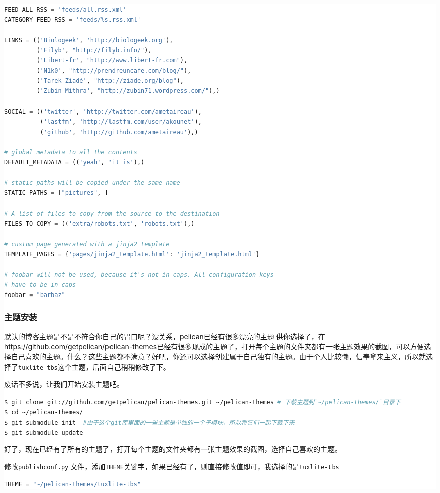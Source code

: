 ```python
FEED_ALL_RSS = 'feeds/all.rss.xml'
CATEGORY_FEED_RSS = 'feeds/%s.rss.xml'

LINKS = (('Biologeek', 'http://biologeek.org'),
         ('Filyb', "http://filyb.info/"),
         ('Libert-fr', "http://www.libert-fr.com"),
         ('N1k0', "http://prendreuncafe.com/blog/"),
         ('Tarek Ziadé', "http://ziade.org/blog"),
         ('Zubin Mithra', "http://zubin71.wordpress.com/"),)

SOCIAL = (('twitter', 'http://twitter.com/ametaireau'),
          ('lastfm', 'http://lastfm.com/user/akounet'),
          ('github', 'http://github.com/ametaireau'),)

# global metadata to all the contents
DEFAULT_METADATA = (('yeah', 'it is'),)

# static paths will be copied under the same name
STATIC_PATHS = ["pictures", ]

# A list of files to copy from the source to the destination
FILES_TO_COPY = (('extra/robots.txt', 'robots.txt'),)

# custom page generated with a jinja2 template
TEMPLATE_PAGES = {'pages/jinja2_template.html': 'jinja2_template.html'}

# foobar will not be used, because it's not in caps. All configuration keys
# have to be in caps
foobar = "barbaz"
```

### 主题安装

默认的博客主题是不是不符合你自己的胃口呢？没关系，pelican已经有很多漂亮的主题
供你选择了，在<https://github.com/getpelican/pelican-themes>已经有很多现成的主题了，打开每个主题的文件夹都有一张主题效果的截图，可以方便选择自己喜欢的主题。什么？这些主题都不满意？好吧，你还可以选择[创建属于自己独有的主题](http://docs.getpelican.com/en/3.2/themes.html#theming-pelican)。由于个人比较懒，信奉拿来主义，所以就选择了`tuxlite_tbs`这个主题，后面自己稍稍修改了下。

废话不多说，让我们开始安装主题吧。
```bash
$ git clone git://github.com/getpelican/pelican-themes.git ~/pelican-themes # 下载主题到`~/pelican-themes/`目录下
$ cd ~/pelican-themes/
$ git submodule init  #由于这个git库里面的一些主题是单独的一个子模块，所以将它们一起下载下来
$ git submodule update
```

好了，现在已经有了所有的主题了，打开每个主题的文件夹都有一张主题效果的截图，选择自己喜欢的主题。

修改`publishconf.py` 文件，添加`THEME`关键字，如果已经有了，则直接修改值即可，我选择的是`tuxlite-tbs`

```bash
THEME = "~/pelican-themes/tuxlite-tbs"
```
